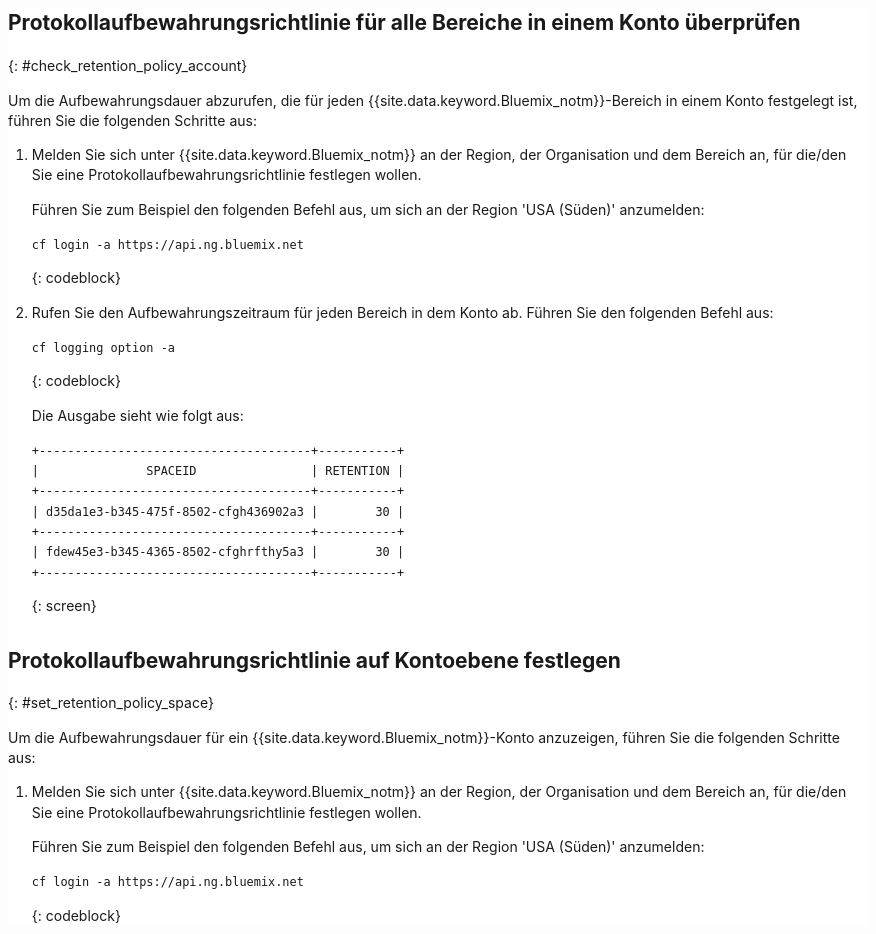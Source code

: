 
## Protokollaufbewahrungsrichtlinie für alle Bereiche in einem Konto überprüfen
{: #check_retention_policy_account}

Um die Aufbewahrungsdauer abzurufen, die für jeden {{site.data.keyword.Bluemix_notm}}-Bereich in einem Konto festgelegt ist, führen Sie die folgenden Schritte aus:

1. Melden Sie sich unter {{site.data.keyword.Bluemix_notm}} an der Region, der Organisation und dem Bereich an, für die/den Sie eine Protokollaufbewahrungsrichtlinie festlegen wollen. 

    Führen Sie zum Beispiel den folgenden Befehl aus, um sich an der Region 'USA (Süden)' anzumelden: 
	
	```
    cf login -a https://api.ng.bluemix.net
    ```
    {: codeblock}
    
2. Rufen Sie den Aufbewahrungszeitraum für jeden Bereich in dem Konto ab. Führen Sie den folgenden Befehl aus:

    ```
    cf logging option -a
    ```
    {: codeblock}

    Die Ausgabe sieht wie folgt aus:

    ```
    +--------------------------------------+-----------+
    |               SPACEID                | RETENTION |
    +--------------------------------------+-----------+
    | d35da1e3-b345-475f-8502-cfgh436902a3 |        30 |
    +--------------------------------------+-----------+
    | fdew45e3-b345-4365-8502-cfghrfthy5a3 |        30 |
    +--------------------------------------+-----------+
    ```
    {: screen}
    

## Protokollaufbewahrungsrichtlinie auf Kontoebene festlegen
{: #set_retention_policy_space}

Um die Aufbewahrungsdauer für ein {{site.data.keyword.Bluemix_notm}}-Konto anzuzeigen, führen Sie die folgenden Schritte aus:

1. Melden Sie sich unter {{site.data.keyword.Bluemix_notm}} an der Region, der Organisation und dem Bereich an, für die/den Sie eine Protokollaufbewahrungsrichtlinie festlegen wollen. 

    Führen Sie zum Beispiel den folgenden Befehl aus, um sich an der Region 'USA (Süden)' anzumelden: 
	
	```
    cf login -a https://api.ng.bluemix.net
    ```
    {: codeblock}
    